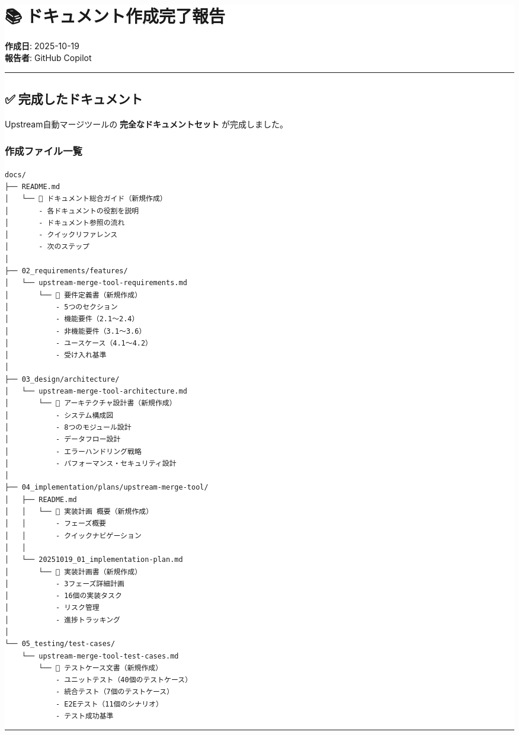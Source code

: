 # 📚 ドキュメント作成完了報告

**作成日**: 2025-10-19  
**報告者**: GitHub Copilot  

---

## ✅ 完成したドキュメント

Upstream自動マージツールの **完全なドキュメントセット** が完成しました。

### 作成ファイル一覧

```
docs/
├── README.md
│   └── 📄 ドキュメント総合ガイド（新規作成）
│       - 各ドキュメントの役割を説明
│       - ドキュメント参照の流れ
│       - クイックリファレンス
│       - 次のステップ
│
├── 02_requirements/features/
│   └── upstream-merge-tool-requirements.md
│       └── 📄 要件定義書（新規作成）
│           - 5つのセクション
│           - 機能要件（2.1～2.4）
│           - 非機能要件（3.1～3.6）
│           - ユースケース（4.1～4.2）
│           - 受け入れ基準
│
├── 03_design/architecture/
│   └── upstream-merge-tool-architecture.md
│       └── 📄 アーキテクチャ設計書（新規作成）
│           - システム構成図
│           - 8つのモジュール設計
│           - データフロー設計
│           - エラーハンドリング戦略
│           - パフォーマンス・セキュリティ設計
│
├── 04_implementation/plans/upstream-merge-tool/
│   ├── README.md
│   │   └── 📄 実装計画 概要（新規作成）
│   │       - フェーズ概要
│   │       - クイックナビゲーション
│   │
│   └── 20251019_01_implementation-plan.md
│       └── 📄 実装計画書（新規作成）
│           - 3フェーズ詳細計画
│           - 16個の実装タスク
│           - リスク管理
│           - 進捗トラッキング
│
└── 05_testing/test-cases/
    └── upstream-merge-tool-test-cases.md
        └── 📄 テストケース文書（新規作成）
            - ユニットテスト（40個のテストケース）
            - 統合テスト（7個のテストケース）
            - E2Eテスト（11個のシナリオ）
            - テスト成功基準
```

---